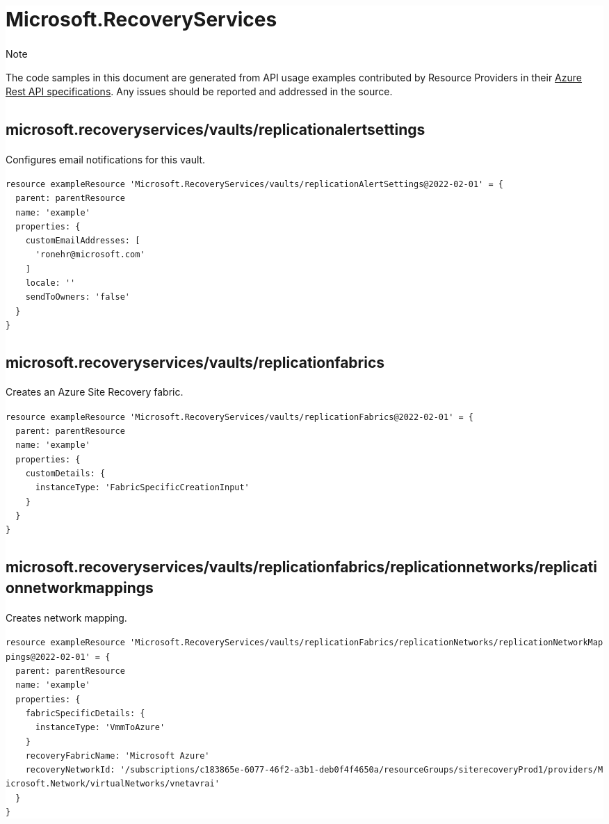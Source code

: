 # Microsoft.RecoveryServices
  
> [!NOTE]
> The code samples in this document are generated from API usage examples contributed by Resource Providers in their [Azure Rest API specifications](https://github.com/Azure/azure-rest-api-specs). Any issues should be reported and addressed in the source.


## microsoft.recoveryservices/vaults/replicationalertsettings

Configures email notifications for this vault.
```bicep
resource exampleResource 'Microsoft.RecoveryServices/vaults/replicationAlertSettings@2022-02-01' = {
  parent: parentResource 
  name: 'example'
  properties: {
    customEmailAddresses: [
      'ronehr@microsoft.com'
    ]
    locale: ''
    sendToOwners: 'false'
  }
}
```

## microsoft.recoveryservices/vaults/replicationfabrics

Creates an Azure Site Recovery fabric.
```bicep
resource exampleResource 'Microsoft.RecoveryServices/vaults/replicationFabrics@2022-02-01' = {
  parent: parentResource 
  name: 'example'
  properties: {
    customDetails: {
      instanceType: 'FabricSpecificCreationInput'
    }
  }
}
```

## microsoft.recoveryservices/vaults/replicationfabrics/replicationnetworks/replicationnetworkmappings

Creates network mapping.
```bicep
resource exampleResource 'Microsoft.RecoveryServices/vaults/replicationFabrics/replicationNetworks/replicationNetworkMappings@2022-02-01' = {
  parent: parentResource 
  name: 'example'
  properties: {
    fabricSpecificDetails: {
      instanceType: 'VmmToAzure'
    }
    recoveryFabricName: 'Microsoft Azure'
    recoveryNetworkId: '/subscriptions/c183865e-6077-46f2-a3b1-deb0f4f4650a/resourceGroups/siterecoveryProd1/providers/Microsoft.Network/virtualNetworks/vnetavrai'
  }
}
```
